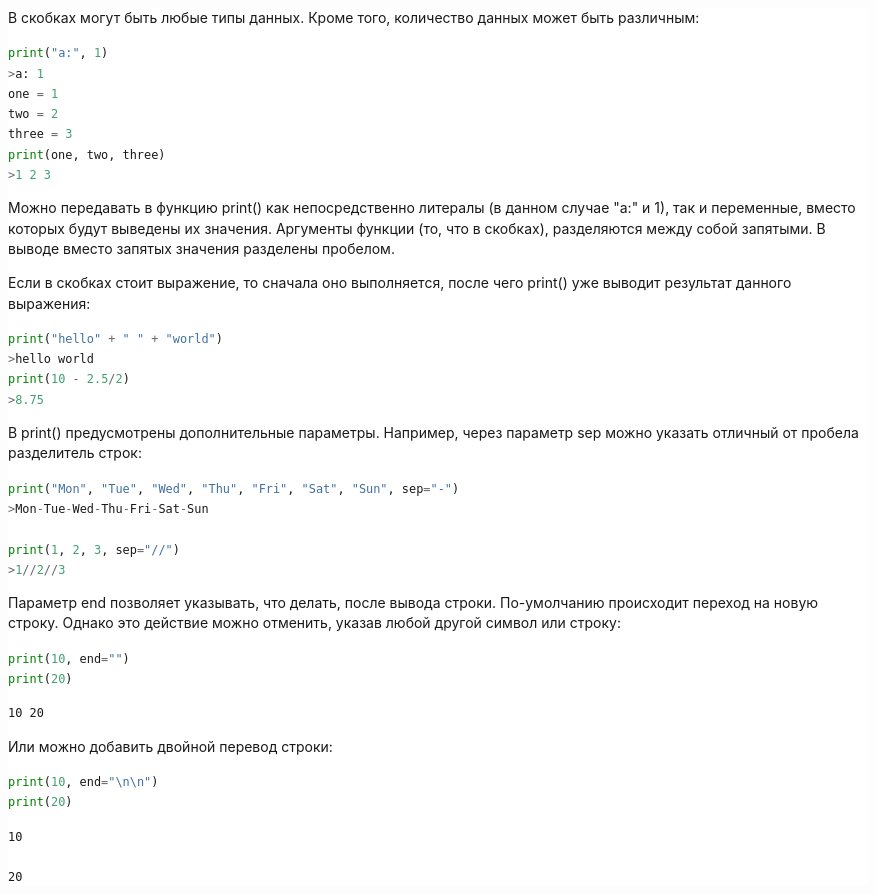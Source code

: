 В скобках могут быть любые типы данных. Кроме того, количество данных может быть различным:

```py
print("a:", 1)
>a: 1
one = 1
two = 2
three = 3
print(one, two, three)
>1 2 3
```

Можно передавать в функцию print() как непосредственно литералы (в данном случае "a:" и 1), так и переменные, вместо которых будут выведены их значения. Аргументы функции (то, что в скобках), разделяются между собой запятыми. В выводе вместо запятых значения разделены пробелом.

Если в скобках стоит выражение, то сначала оно выполняется, после чего print() уже выводит результат данного выражения:

```py
print("hello" + " " + "world")
>hello world
print(10 - 2.5/2)
>8.75
```

В print() предусмотрены дополнительные параметры. Например, через параметр sep можно указать отличный от пробела разделитель строк:

```py
print("Mon", "Tue", "Wed", "Thu", "Fri", "Sat", "Sun", sep="-")
>Mon-Tue-Wed-Thu-Fri-Sat-Sun

print(1, 2, 3, sep="//")
>1//2//3
```

Параметр end позволяет указывать, что делать, после вывода строки. По-умолчанию происходит переход на новую строку. Однако это действие можно отменить, указав любой другой символ или строку:

```py
print(10, end="")
print(20)
```

```
10 20
```

Или можно добавить двойной перевод строки:

```py
print(10, end="\n\n")
print(20)
```

```
10

20
```
